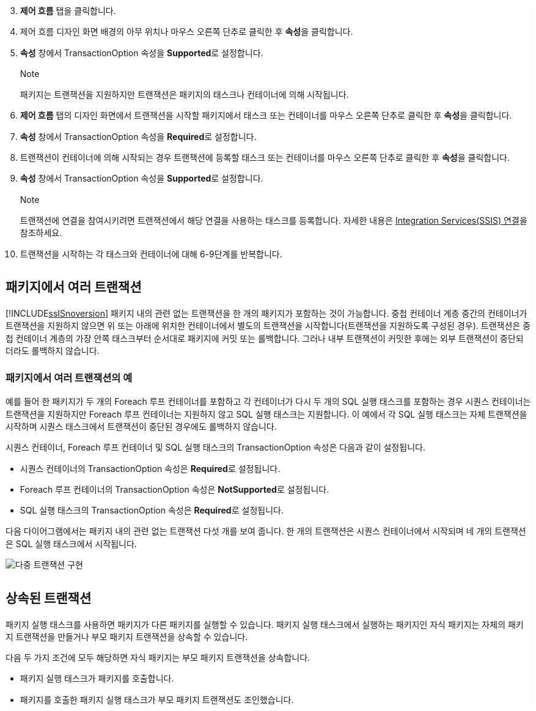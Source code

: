 3.  **제어 흐름** 탭을 클릭합니다.  
  
4.  제어 흐름 디자인 화면 배경의 아무 위치나 마우스 오른쪽 단추로 클릭한 후 **속성**을 클릭합니다.  
  
5.  **속성** 창에서 TransactionOption 속성을 **Supported**로 설정합니다.  
  
    > [!NOTE]  
    >  패키지는 트랜잭션을 지원하지만 트랜잭션은 패키지의 태스크나 컨테이너에 의해 시작됩니다.  
  
6.  **제어 흐름** 탭의 디자인 화면에서 트랜잭션을 시작할 패키지에서 태스크 또는 컨테이너를 마우스 오른쪽 단추로 클릭한 후 **속성**을 클릭합니다.  
  
7.  **속성** 창에서 TransactionOption 속성을 **Required**로 설정합니다.  
  
8.  트랜잭션이 컨테이너에 의해 시작되는 경우 트랜잭션에 등록할 태스크 또는 컨테이너를 마우스 오른쪽 단추로 클릭한 후 **속성**을 클릭합니다.  
  
9. **속성** 창에서 TransactionOption 속성을 **Supported**로 설정합니다.  
  
    > [!NOTE]  
    >  트랜잭션에 연결을 참여시키려면 트랜잭션에서 해당 연결을 사용하는 태스크를 등록합니다. 자세한 내용은 [Integration Services&#40;SSIS&#41; 연결](../integration-services/connection-manager/integration-services-ssis-connections.md)을 참조하세요.  
  
10. 트랜잭션을 시작하는 각 태스크와 컨테이너에 대해 6-9단계를 반복합니다.  

## <a name="multiple-transactions-in-a-package"></a>패키지에서 여러 트랜잭션
[!INCLUDE[ssISnoversion](../includes/ssisnoversion-md.md)] 패키지 내의 관련 없는 트랜잭션을 한 개의 패키지가 포함하는 것이 가능합니다. 중첩 컨테이너 계층 중간의 컨테이너가 트랜잭션을 지원하지 않으면 위 또는 아래에 위치한 컨테이너에서 별도의 트랜잭션을 시작합니다(트랜잭션을 지원하도록 구성된 경우). 트랜잭션은 중첩 컨테이너 계층의 가장 안쪽 태스크부터 순서대로 패키지에 커밋 또는 롤백합니다. 그러나 내부 트랜잭션이 커밋한 후에는 외부 트랜잭션이 중단되더라도 롤백하지 않습니다.  
  
### <a name="example-of-multiple-transactions-in-a-package"></a>패키지에서 여러 트랜잭션의 예 
 예를 들어 한 패키지가 두 개의 Foreach 루프 컨테이너를 포함하고 각 컨테이너가 다시 두 개의 SQL 실행 태스크를 포함하는 경우 시퀀스 컨테이너는 트랜잭션을 지원하지만 Foreach 루프 컨테이너는 지원하지 않고 SQL 실행 태스크는 지원합니다. 이 예에서 각 SQL 실행 태스크는 자체 트랜잭션을 시작하며 시퀀스 태스크에서 트랜잭션이 중단된 경우에도 롤백하지 않습니다.  
  
 시퀀스 컨테이너, Foreach 루프 컨테이너 및 SQL 실행 태스크의 TransactionOption 속성은 다음과 같이 설정됩니다.  
  
-   시퀀스 컨테이너의 TransactionOption 속성은 **Required**로 설정됩니다.  
  
-   Foreach 루프 컨테이너의 TransactionOption 속성은 **NotSupported**로 설정됩니다.  
  
-   SQL 실행 태스크의 TransactionOption 속성은 **Required**로 설정됩니다.  
  
 다음 다이어그램에서는 패키지 내의 관련 없는 트랜잭션 다섯 개를 보여 줍니다. 한 개의 트랜잭션은 시퀀스 컨테이너에서 시작되며 네 개의 트랜잭션은 SQL 실행 태스크에서 시작됩니다.  
  
 ![다중 트랜잭션 구현](../integration-services/media/mw-dts-trans2.gif "다중 트랜잭션 구현")  
 
## <a name="inherited-transactions"></a>상속된 트랜잭션
 패키지 실행 태스크를 사용하면 패키지가 다른 패키지를 실행할 수 있습니다. 패키지 실행 태스크에서 실행하는 패키지인 자식 패키지는 자체의 패키지 트랜잭션을 만들거나 부모 패키지 트랜잭션을 상속할 수 있습니다.  
  
 다음 두 가지 조건에 모두 해당하면 자식 패키지는 부모 패키지 트랜잭션을 상속합니다.  
  
-   패키지 실행 태스크가 패키지를 호출합니다.  
  
-   패키지를 호출한 패키지 실행 태스크가 부모 패키지 트랜잭션도 조인했습니다.  
  